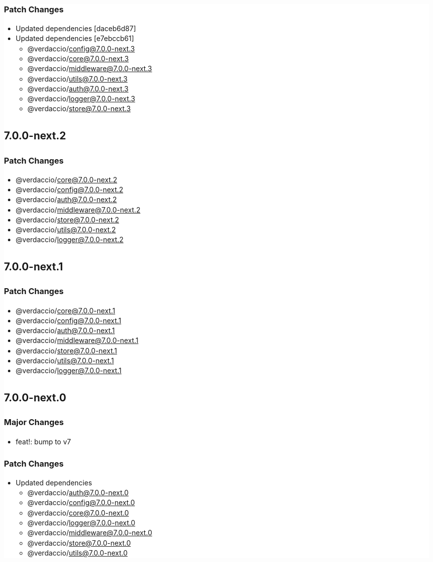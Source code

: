 ### Patch Changes

- Updated dependencies [daceb6d87]
- Updated dependencies [e7ebccb61]
  - @verdaccio/config@7.0.0-next.3
  - @verdaccio/core@7.0.0-next.3
  - @verdaccio/middleware@7.0.0-next.3
  - @verdaccio/utils@7.0.0-next.3
  - @verdaccio/auth@7.0.0-next.3
  - @verdaccio/logger@7.0.0-next.3
  - @verdaccio/store@7.0.0-next.3

## 7.0.0-next.2

### Patch Changes

- @verdaccio/core@7.0.0-next.2
- @verdaccio/config@7.0.0-next.2
- @verdaccio/auth@7.0.0-next.2
- @verdaccio/middleware@7.0.0-next.2
- @verdaccio/store@7.0.0-next.2
- @verdaccio/utils@7.0.0-next.2
- @verdaccio/logger@7.0.0-next.2

## 7.0.0-next.1

### Patch Changes

- @verdaccio/core@7.0.0-next.1
- @verdaccio/config@7.0.0-next.1
- @verdaccio/auth@7.0.0-next.1
- @verdaccio/middleware@7.0.0-next.1
- @verdaccio/store@7.0.0-next.1
- @verdaccio/utils@7.0.0-next.1
- @verdaccio/logger@7.0.0-next.1

## 7.0.0-next.0

### Major Changes

- feat!: bump to v7

### Patch Changes

- Updated dependencies
  - @verdaccio/auth@7.0.0-next.0
  - @verdaccio/config@7.0.0-next.0
  - @verdaccio/core@7.0.0-next.0
  - @verdaccio/logger@7.0.0-next.0
  - @verdaccio/middleware@7.0.0-next.0
  - @verdaccio/store@7.0.0-next.0
  - @verdaccio/utils@7.0.0-next.0
